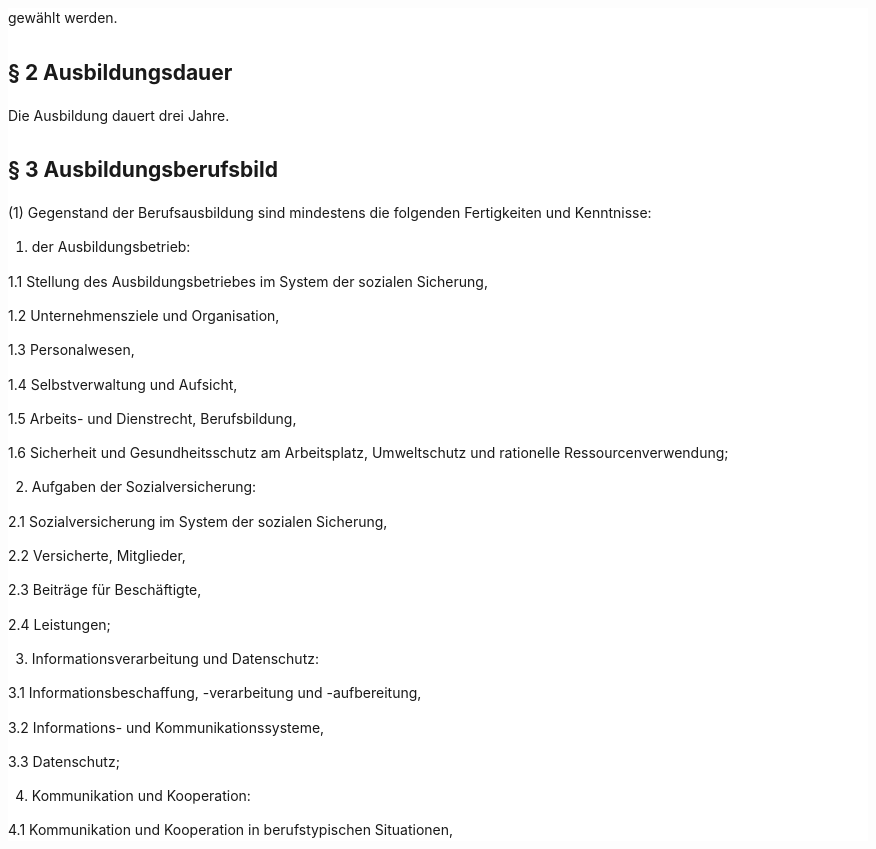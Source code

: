 

gewählt werden.


## § 2 Ausbildungsdauer

Die Ausbildung dauert drei Jahre.


## § 3 Ausbildungsberufsbild

(1) Gegenstand der Berufsausbildung sind mindestens die folgenden
Fertigkeiten und Kenntnisse:

1.  der Ausbildungsbetrieb:


1.1 Stellung des Ausbildungsbetriebes im System der sozialen Sicherung,


1.2 Unternehmensziele und Organisation,


1.3 Personalwesen,


1.4 Selbstverwaltung und Aufsicht,


1.5 Arbeits- und Dienstrecht, Berufsbildung,


1.6 Sicherheit und Gesundheitsschutz am Arbeitsplatz, Umweltschutz und
    rationelle Ressourcenverwendung;


2.  Aufgaben der Sozialversicherung:


2.1 Sozialversicherung im System der sozialen Sicherung,


2.2 Versicherte, Mitglieder,


2.3 Beiträge für Beschäftigte,


2.4 Leistungen;


3.  Informationsverarbeitung und Datenschutz:


3.1 Informationsbeschaffung, -verarbeitung und -aufbereitung,


3.2 Informations- und Kommunikationssysteme,


3.3 Datenschutz;


4.  Kommunikation und Kooperation:


4.1 Kommunikation und Kooperation in berufstypischen Situationen,
